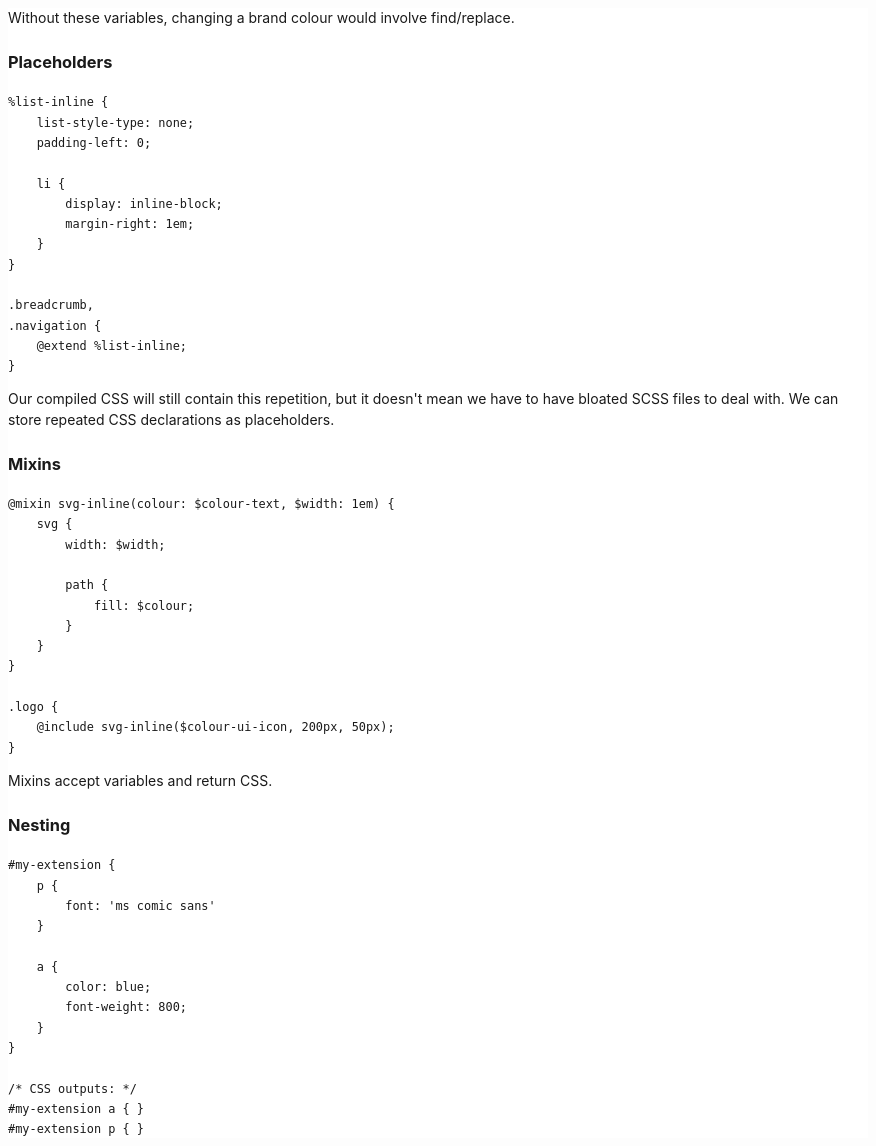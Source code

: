 Without these variables, changing a brand colour would involve find/replace.

### Placeholders

```
%list-inline {
    list-style-type: none;
    padding-left: 0;
    
    li {
        display: inline-block;
        margin-right: 1em;
    }
}

.breadcrumb,
.navigation {
    @extend %list-inline;
}
```

Our compiled CSS will still contain this repetition, but it doesn't mean we have to have bloated SCSS files to deal with. We can store repeated CSS declarations as placeholders.

### Mixins

```
@mixin svg-inline(colour: $colour-text, $width: 1em) {
    svg {
        width: $width;

        path {
            fill: $colour;
        }
    }
}

.logo {
    @include svg-inline($colour-ui-icon, 200px, 50px);
}
```

Mixins accept variables and return CSS.

### Nesting

```
#my-extension {
    p {
        font: 'ms comic sans'
    }
    
    a {
        color: blue;
        font-weight: 800;
    }
}

/* CSS outputs: */
#my-extension a { }
#my-extension p { }
```
